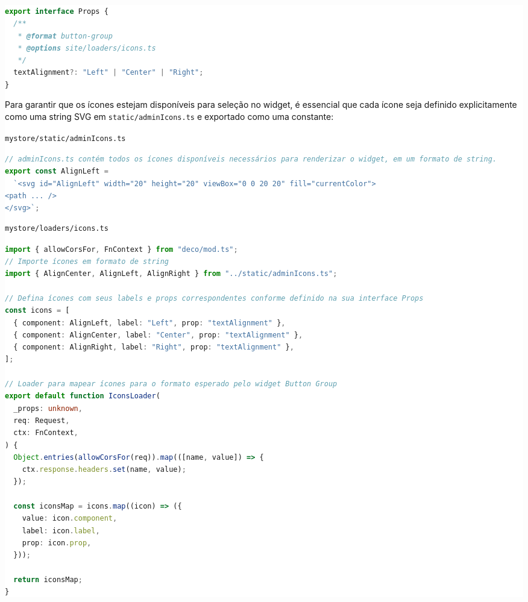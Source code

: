 ```ts
export interface Props {
  /**
   * @format button-group
   * @options site/loaders/icons.ts
   */
  textAlignment?: "Left" | "Center" | "Right";
}
```

Para garantir que os ícones estejam disponíveis para seleção no widget, é
essencial que cada ícone seja definido explicitamente como uma string SVG em
`static/adminIcons.ts` e exportado como uma constante:

`mystore/static/adminIcons.ts`

```ts
// adminIcons.ts contém todos os ícones disponíveis necessários para renderizar o widget, em um formato de string.
export const AlignLeft =
  `<svg id="AlignLeft" width="20" height="20" viewBox="0 0 20 20" fill="currentColor">
<path ... />
</svg>`;
```

`mystore/loaders/icons.ts`

```ts
import { allowCorsFor, FnContext } from "deco/mod.ts";
// Importe ícones em formato de string
import { AlignCenter, AlignLeft, AlignRight } from "../static/adminIcons.ts";

// Defina ícones com seus labels e props correspondentes conforme definido na sua interface Props
const icons = [
  { component: AlignLeft, label: "Left", prop: "textAlignment" },
  { component: AlignCenter, label: "Center", prop: "textAlignment" },
  { component: AlignRight, label: "Right", prop: "textAlignment" },
];

// Loader para mapear ícones para o formato esperado pelo widget Button Group
export default function IconsLoader(
  _props: unknown,
  req: Request,
  ctx: FnContext,
) {
  Object.entries(allowCorsFor(req)).map(([name, value]) => {
    ctx.response.headers.set(name, value);
  });

  const iconsMap = icons.map((icon) => ({
    value: icon.component,
    label: icon.label,
    prop: icon.prop,
  }));

  return iconsMap;
}
```
